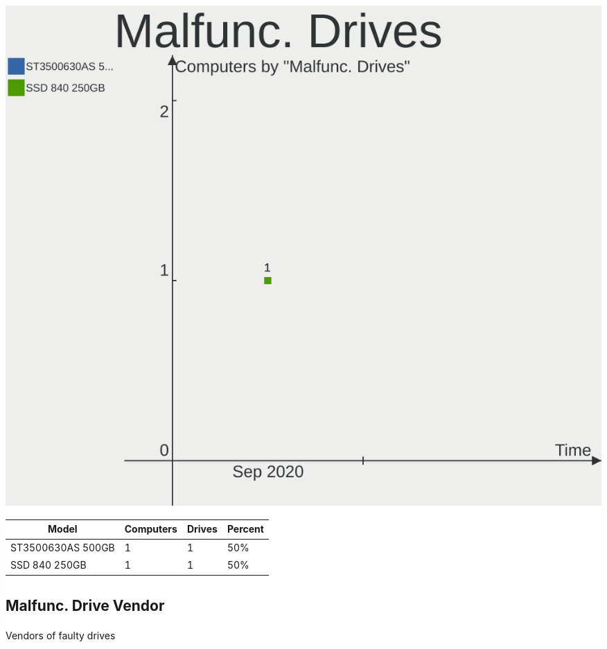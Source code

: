 ![Malfunc. Drives](./images/line_chart/drive_malfunc.svg)

| Model             | Computers | Drives | Percent |
|-------------------|-----------|--------|---------|
| ST3500630AS 500GB | 1         | 1      | 50%     |
| SSD 840 250GB     | 1         | 1      | 50%     |

Malfunc. Drive Vendor
---------------------

Vendors of faulty drives
